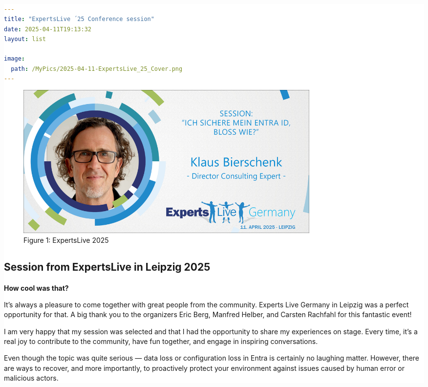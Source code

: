```yaml
---
title: "ExpertsLive ´25 Conference session"
date: 2025-04-11T19:13:32
layout: list

image:
  path: /MyPics/2025-04-11-ExpertsLive_25_Cover.png
---
```


<figure>
  <img src="/MyPics/2025-04-11-ExpertsLive_25_Cover.png" style="width:75%">
  <figcaption>Figure 1: ExpertsLive 2025</figcaption>
</figure>

## Session from ExpertsLive in Leipzig 2025

**How cool was that?**

It’s always a pleasure to come together with great people from the community. Experts Live Germany in Leipzig was a perfect opportunity for that.
A big thank you to the organizers Eric Berg, Manfred Helber, and Carsten Rachfahl for this fantastic event!

I am very happy that my session was selected and that I had the opportunity to share my experiences on stage. Every time, it’s a real joy to contribute to the community, have fun together, and engage in inspiring conversations.

Even though the topic was quite serious — data loss or configuration loss in Entra is certainly no laughing matter. However, there are ways to recover, and more importantly, to proactively protect your environment against issues caused by human error or malicious actors.
